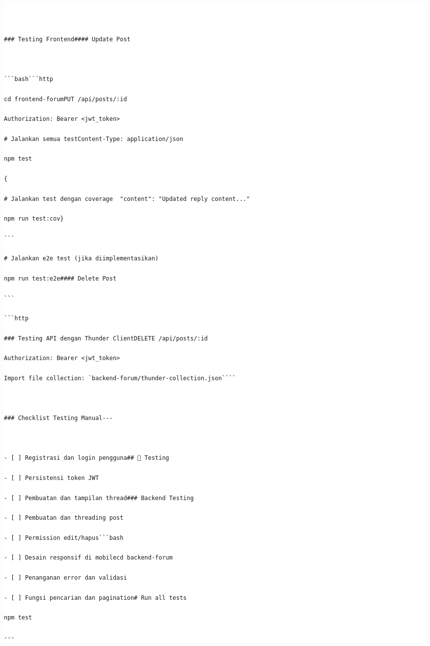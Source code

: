 `````



### Testing Frontend#### Update Post



```bash```http

cd frontend-forumPUT /api/posts/:id

Authorization: Bearer <jwt_token>

# Jalankan semua testContent-Type: application/json

npm test

{

# Jalankan test dengan coverage  "content": "Updated reply content..."

npm run test:cov}

```

# Jalankan e2e test (jika diimplementasikan)

npm run test:e2e#### Delete Post

```

```http

### Testing API dengan Thunder ClientDELETE /api/posts/:id

Authorization: Bearer <jwt_token>

Import file collection: `backend-forum/thunder-collection.json````



### Checklist Testing Manual---



- [ ] Registrasi dan login pengguna## 🧪 Testing

- [ ] Persistensi token JWT

- [ ] Pembuatan dan tampilan thread### Backend Testing

- [ ] Pembuatan dan threading post

- [ ] Permission edit/hapus```bash

- [ ] Desain responsif di mobilecd backend-forum

- [ ] Penanganan error dan validasi

- [ ] Fungsi pencarian dan pagination# Run all tests

npm test

---
`````